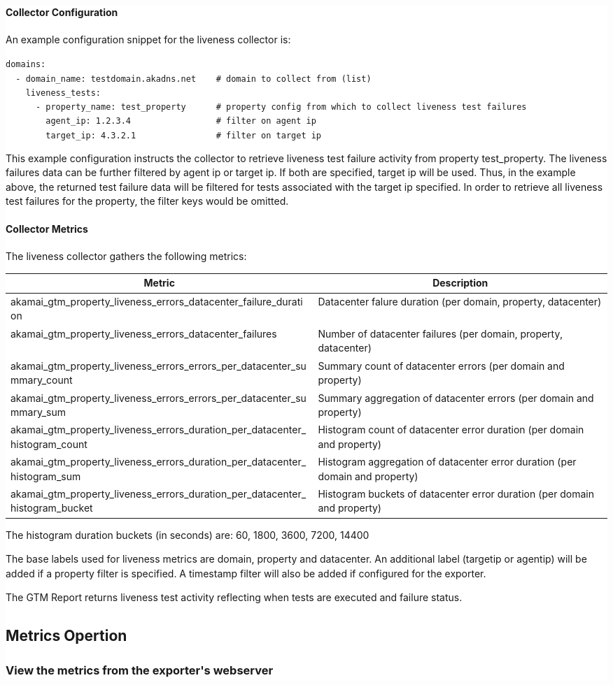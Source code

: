 #### Collector Configuration

An example configuration snippet for the liveness collector is:

```
domains:
  - domain_name: testdomain.akadns.net    # domain to collect from (list)
    liveness_tests:
      - property_name: test_property      # property config from which to collect liveness test failures
        agent_ip: 1.2.3.4                 # filter on agent ip
        target_ip: 4.3.2.1                # filter on target ip
```

This example configuration instructs the collector to retrieve liveness test failure activity from property test_property. The liveness failures data can be further filtered by agent ip or target ip. If both are specified, target ip will be used. Thus, in the example above, the returned test failure data will be filtered for tests associated with the target ip specified. In order to retrieve all liveness test failures for the property, the filter keys would be omitted.

#### Collector Metrics

The liveness collector gathers the following metrics:

Metric | Description
------ | -----------
akamai_gtm_property_liveness_errors_datacenter_failure_duration | Datacenter falure duration (per domain, property, datacenter)
akamai_gtm_property_liveness_errors_datacenter_failures | Number of datacenter failures (per domain, property, datacenter)
akamai_gtm_property_liveness_errors_errors_per_datacenter_summary_count | Summary count of datacenter errors  (per domain and property)
akamai_gtm_property_liveness_errors_errors_per_datacenter_summary_sum | Summary aggregation of datacenter errors  (per domain and property)
akamai_gtm_property_liveness_errors_duration_per_datacenter_histogram_count | Histogram count of datacenter error duration (per domain and property)
akamai_gtm_property_liveness_errors_duration_per_datacenter_histogram_sum | Histogram aggregation of datacenter error duration (per domain and property)
akamai_gtm_property_liveness_errors_duration_per_datacenter_histogram_bucket | Histogram buckets of datacenter error duration (per domain and property)

The histogram duration buckets (in seconds) are: 60, 1800, 3600, 7200, 14400
 
The base labels used for liveness metrics are domain, property and datacenter. An additional label (targetip or agentip) will be added if a property filter is specified. A timestamp filter will also be added if configured for the exporter.

The GTM Report returns liveness test activity reflecting when tests are executed and failure status.

## Metrics Opertion

### View the metrics from the exporter's webserver
